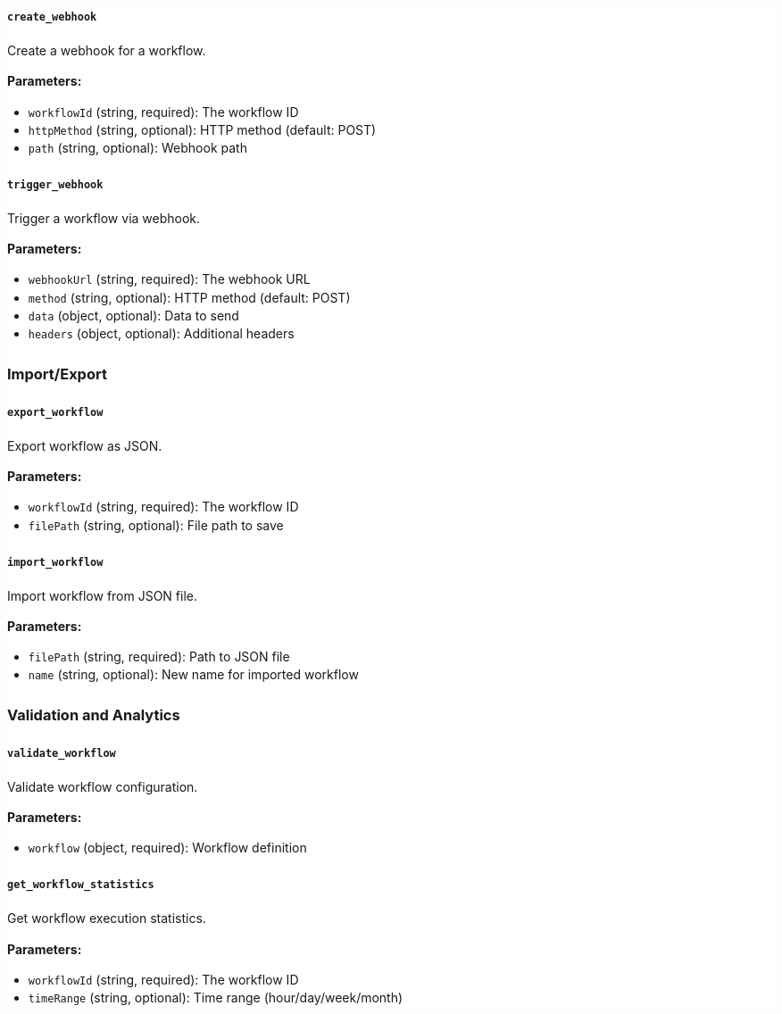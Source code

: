 #### `create_webhook`

Create a webhook for a workflow.

**Parameters:**

- `workflowId` (string, required): The workflow ID
- `httpMethod` (string, optional): HTTP method (default: POST)
- `path` (string, optional): Webhook path

#### `trigger_webhook`

Trigger a workflow via webhook.

**Parameters:**

- `webhookUrl` (string, required): The webhook URL
- `method` (string, optional): HTTP method (default: POST)
- `data` (object, optional): Data to send
- `headers` (object, optional): Additional headers

### Import/Export

#### `export_workflow`

Export workflow as JSON.

**Parameters:**

- `workflowId` (string, required): The workflow ID
- `filePath` (string, optional): File path to save

#### `import_workflow`

Import workflow from JSON file.

**Parameters:**

- `filePath` (string, required): Path to JSON file
- `name` (string, optional): New name for imported workflow

### Validation and Analytics

#### `validate_workflow`

Validate workflow configuration.

**Parameters:**

- `workflow` (object, required): Workflow definition

#### `get_workflow_statistics`

Get workflow execution statistics.

**Parameters:**

- `workflowId` (string, required): The workflow ID
- `timeRange` (string, optional): Time range (hour/day/week/month)
